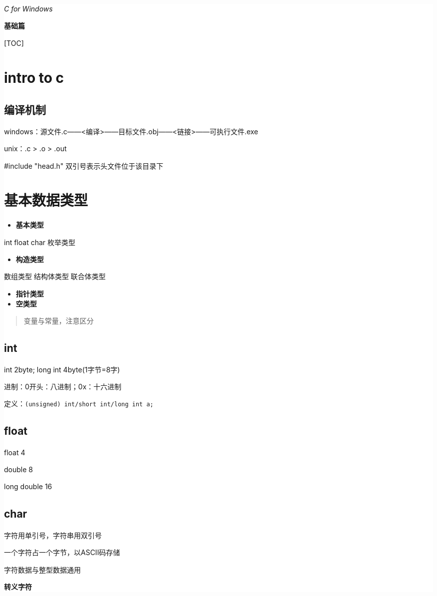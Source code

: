 *C for Windows*

**基础篇**

[TOC]

# intro to c

## 编译机制

windows：源文件.c——<编译\>——目标文件.obj——<链接\>——可执行文件.exe

unix：.c	>	.o	>	.out

#include "head.h"	双引号表示头文件位于该目录下

# 基本数据类型

- **基本类型**

int  float  char  枚举类型

- **构造类型**

数组类型  结构体类型	联合体类型

- **指针类型**
- **空类型**

> 变量与常量，注意区分

## int

int 2byte; long int 4byte(1字节=8字)

进制：0开头：八进制；0x：十六进制

定义：`(unsigned) int/short int/long int a;`

## float

float	4

double	8

long double	16

## char

字符用单引号，字符串用双引号

一个字符占一个字节，以ASCII码存储

字符数据与整型数据通用

**转义字符**
